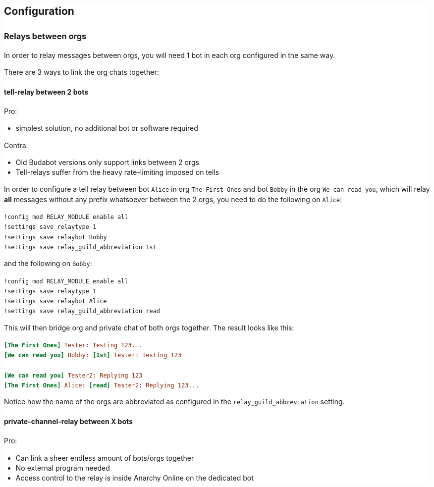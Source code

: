 ## Configuration ##

### Relays between orgs ###

In order to relay messages between orgs, you will need 1 bot in each org configured in the same way.

There are 3 ways to link the org chats together:

#### tell-relay between 2 bots ####

Pro:

* simplest solution, no additional bot or software required

Contra:

* Old Budabot versions only support links between 2 orgs
* Tell-relays suffer from the heavy rate-limiting imposed on tells

In order to configure a tell relay between bot `Alice` in org `The First Ones` and bot `Bobby` in the org `We can read you`, which will relay **all** messages without any prefix whatsoever between the 2 orgs, you need to do the following on `Alice`:

```text
!config mod RELAY_MODULE enable all
!settings save relaytype 1
!settings save relaybot Bobby
!settings save relay_guild_abbreviation 1st
```

and the following on `Bobby`:

```text
!config mod RELAY_MODULE enable all
!settings save relaytype 1
!settings save relaybot Alice
!settings save relay_guild_abbreviation read
```

This will then bridge org and private chat of both orgs together. The result looks like this:

```ini
[The First Ones] Tester: Testing 123...
[We can read you] Bobby: [1st] Tester: Testing 123

[We can read you] Tester2: Replying 123
[The First Ones] Alice: [read] Tester2: Replying 123...
```

Notice how the name of the orgs are abbreviated as configured in the `relay_guild_abbreviation` setting.

#### private-channel-relay between X bots ####

Pro:

* Can link a sheer endless amount of bots/orgs together
* No external program needed
* Access control to the relay is inside Anarchy Online on the dedicated bot
